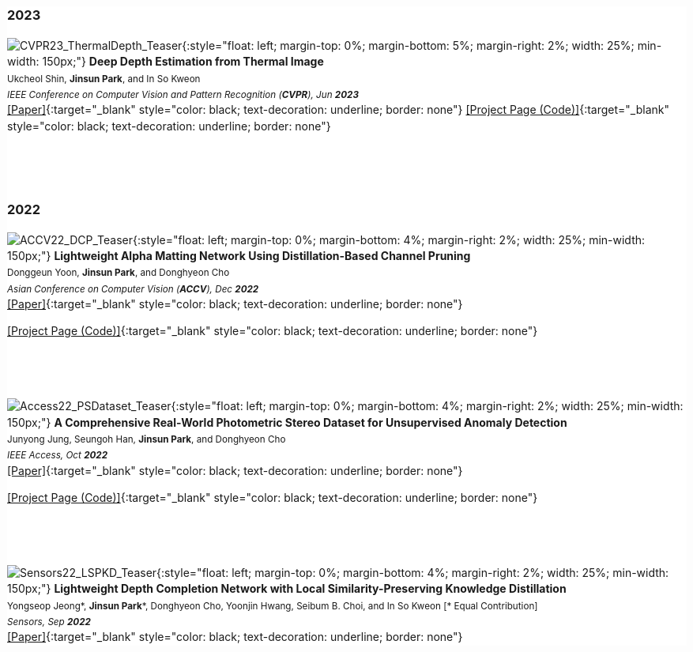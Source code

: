 
### 2023


![CVPR23_ThermalDepth_Teaser](../assets/img/publication/CVPR23_ThermalDepth.png){:style="float: left; margin-top: 0%; margin-bottom: 5%; margin-right: 2%; width: 25%; min-width: 150px;"}
__Deep Depth Estimation from Thermal Image__  
<span style="font-size: smaller;">Ukcheol Shin, __Jinsun Park__, and In So Kweon</span>  
<span style="font-size: smaller;">*IEEE Conference on Computer Vision and Pattern Recognition (__CVPR__), Jun __2023__*</span>  
[\[Paper\]](https://openaccess.thecvf.com/content/CVPR2023/html/Shin_Deep_Depth_Estimation_From_Thermal_Image_CVPR_2023_paper.html){:target="_blank" style="color: black; text-decoration: underline; border: none"}
[\[Project Page (Code)\]](https://github.com/UkcheolShin/MS2-MultiSpectralStereoDataset){:target="_blank" style="color: black; text-decoration: underline; border: none"}
<br><br><br><br>


### 2022


![ACCV22_DCP_Teaser](../assets/img/publication/ACCV22_DCP.png){:style="float: left; margin-top: 0%; margin-bottom: 4%; margin-right: 2%; width: 25%; min-width: 150px;"}
__Lightweight Alpha Matting Network Using Distillation-Based Channel Pruning__  
<span style="font-size: smaller;">Donggeun Yoon, __Jinsun Park__, and Donghyeon Cho</span>  
<span style="font-size: smaller;">*Asian Conference on Computer Vision (__ACCV__), Dec __2022__*</span>  
[\[Paper\]](https://arxiv.org/abs/2210.07760){:target="_blank" style="color: black; text-decoration: underline; border: none"}


[\[Project Page (Code)\]](https://github.com/DongGeun-Yoon/DCP){:target="_blank" style="color: black; text-decoration: underline; border: none"}
<br><br><br><br>


![Access22_PSDataset_Teaser](../assets/img/publication/Access22_PSDataset.png){:style="float: left; margin-top: 0%; margin-bottom: 4%; margin-right: 2%; width: 25%; min-width: 150px;"}
__A Comprehensive Real-World Photometric Stereo Dataset for Unsupervised Anomaly Detection__  
<span style="font-size: smaller;">Junyong Jung, Seungoh Han, __Jinsun Park__, and Donghyeon Cho</span>  
<span style="font-size: smaller;">*IEEE Access, Oct __2022__*</span>  
[\[Paper\]](https://ieeexplore.ieee.org/document/9916256){:target="_blank" style="color: black; text-decoration: underline; border: none"}

[\[Project Page (Code)\]](https://github.com/Junyong-Jung/PSAD){:target="_blank" style="color: black; text-decoration: underline; border: none"}
<br><br><br><br>


![Sensors22_LSPKD_Teaser](../assets/img/publication/Sensors22_LSPKD.png){:style="float: left; margin-top: 0%; margin-bottom: 4%; margin-right: 2%; width: 25%; min-width: 150px;"}
__Lightweight Depth Completion Network with Local Similarity-Preserving Knowledge Distillation__  
<span style="font-size: smaller;">Yongseop Jeong\*, __Jinsun Park__\*, Donghyeon Cho, Yoonjin Hwang, Seibum B. Choi, and In So Kweon \[\* Equal Contribution\]</span>  
<span style="font-size: smaller;">*Sensors, Sep __2022__*</span>  
[\[Paper\]](https://www.mdpi.com/1424-8220/22/19/7388){:target="_blank" style="color: black; text-decoration: underline; border: none"}
